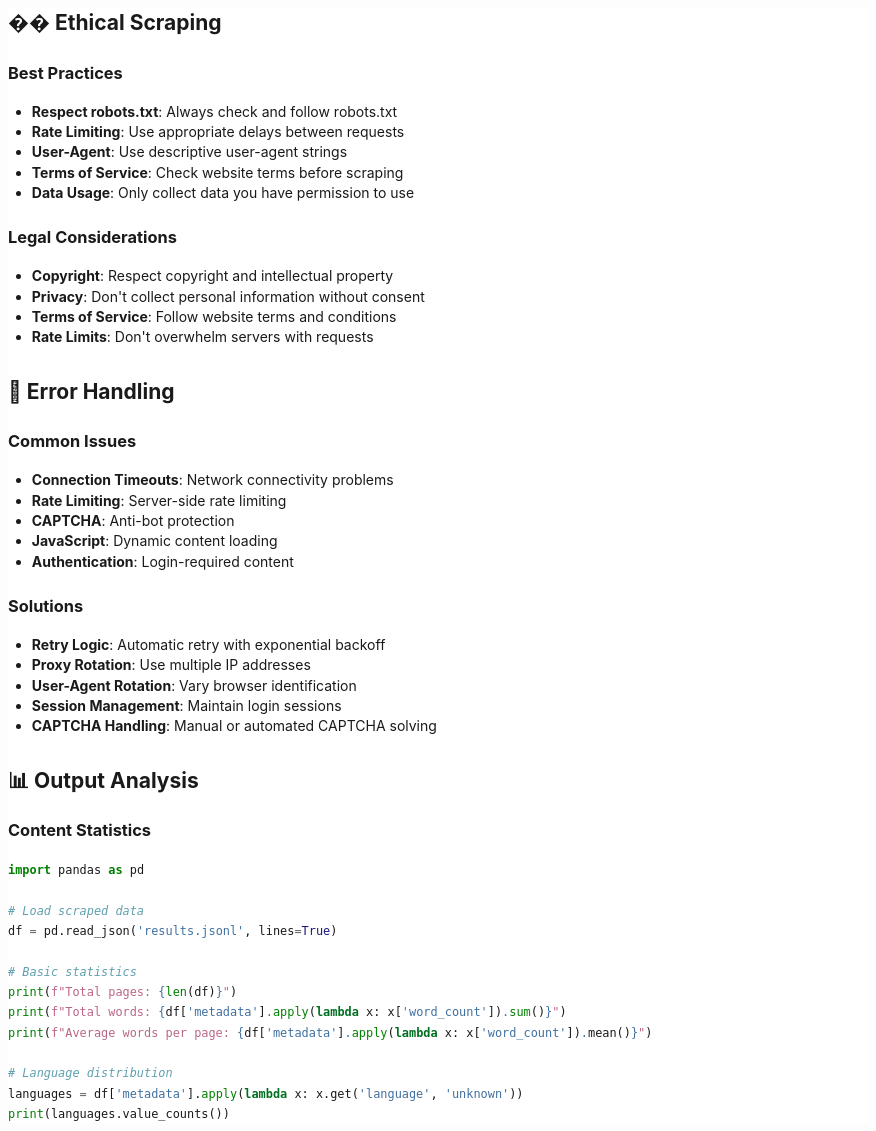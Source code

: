 ## �� **Ethical Scraping**

### **Best Practices**
- **Respect robots.txt**: Always check and follow robots.txt
- **Rate Limiting**: Use appropriate delays between requests
- **User-Agent**: Use descriptive user-agent strings
- **Terms of Service**: Check website terms before scraping
- **Data Usage**: Only collect data you have permission to use

### **Legal Considerations**
- **Copyright**: Respect copyright and intellectual property
- **Privacy**: Don't collect personal information without consent
- **Terms of Service**: Follow website terms and conditions
- **Rate Limits**: Don't overwhelm servers with requests

## 🚨 **Error Handling**

### **Common Issues**
- **Connection Timeouts**: Network connectivity problems
- **Rate Limiting**: Server-side rate limiting
- **CAPTCHA**: Anti-bot protection
- **JavaScript**: Dynamic content loading
- **Authentication**: Login-required content

### **Solutions**
- **Retry Logic**: Automatic retry with exponential backoff
- **Proxy Rotation**: Use multiple IP addresses
- **User-Agent Rotation**: Vary browser identification
- **Session Management**: Maintain login sessions
- **CAPTCHA Handling**: Manual or automated CAPTCHA solving

## 📊 **Output Analysis**

### **Content Statistics**
```python
import pandas as pd

# Load scraped data
df = pd.read_json('results.jsonl', lines=True)

# Basic statistics
print(f"Total pages: {len(df)}")
print(f"Total words: {df['metadata'].apply(lambda x: x['word_count']).sum()}")
print(f"Average words per page: {df['metadata'].apply(lambda x: x['word_count']).mean()}")

# Language distribution
languages = df['metadata'].apply(lambda x: x.get('language', 'unknown'))
print(languages.value_counts())
```
